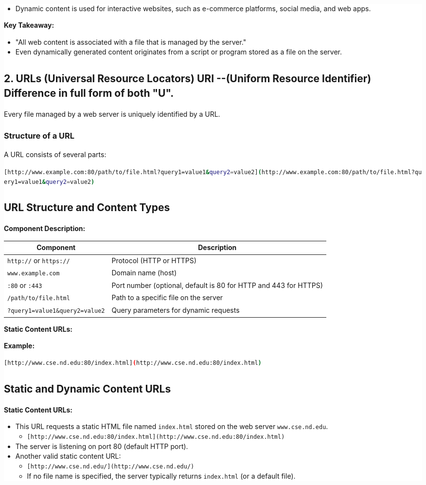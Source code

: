 * Dynamic content is used for interactive websites, such as e-commerce platforms, social media, and web apps.

**Key Takeaway:**

* "All web content is associated with a file that is managed by the server."
* Even dynamically generated content originates from a script or program stored as a file on the server.

## 2. URLs (Universal Resource Locators) URI --(Uniform Resource Identifier) Difference in full form of both "U".
 

Every file managed by a web server is uniquely identified by a URL.

### Structure of a URL

A URL consists of several parts:

```bash
[http://www.example.com:80/path/to/file.html?query1=value1&query2=value2](http://www.example.com:80/path/to/file.html?query1=value1&query2=value2)
```
## URL Structure and Content Types

**Component Description:**

| Component             | Description                                                   |
| --------------------- | ------------------------------------------------------------- |
| `http://` or `https://` | Protocol (HTTP or HTTPS)                                      |
| `www.example.com`     | Domain name (host)                                            |
| `:80` or `:443`       | Port number (optional, default is 80 for HTTP and 443 for HTTPS) |
| `/path/to/file.html` | Path to a specific file on the server                          |
| `?query1=value1&query2=value2` | Query parameters for dynamic requests                       |

**Static Content URLs:**

**Example:**

```bash
[http://www.cse.nd.edu:80/index.html](http://www.cse.nd.edu:80/index.html)
```
## Static and Dynamic Content URLs

**Static Content URLs:**

* This URL requests a static HTML file named `index.html` stored on the web server `www.cse.nd.edu`.
    * `[http://www.cse.nd.edu:80/index.html](http://www.cse.nd.edu:80/index.html)`
* The server is listening on port 80 (default HTTP port).
* Another valid static content URL:
    * `[http://www.cse.nd.edu/](http://www.cse.nd.edu/)`
    * If no file name is specified, the server typically returns `index.html` (or a default file).
